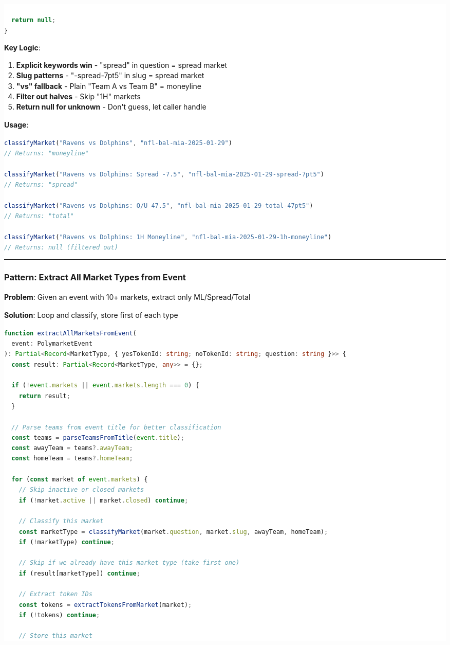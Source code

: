 ```typescript

  return null;
}
```

**Key Logic**:
1. **Explicit keywords win** - "spread" in question = spread market
2. **Slug patterns** - "-spread-7pt5" in slug = spread market
3. **"vs" fallback** - Plain "Team A vs Team B" = moneyline
4. **Filter out halves** - Skip "1H" markets
5. **Return null for unknown** - Don't guess, let caller handle

**Usage**:
```typescript
classifyMarket("Ravens vs Dolphins", "nfl-bal-mia-2025-01-29")
// Returns: "moneyline"

classifyMarket("Ravens vs Dolphins: Spread -7.5", "nfl-bal-mia-2025-01-29-spread-7pt5")
// Returns: "spread"

classifyMarket("Ravens vs Dolphins: O/U 47.5", "nfl-bal-mia-2025-01-29-total-47pt5")
// Returns: "total"

classifyMarket("Ravens vs Dolphins: 1H Moneyline", "nfl-bal-mia-2025-01-29-1h-moneyline")
// Returns: null (filtered out)
```

---

### Pattern: Extract All Market Types from Event

**Problem**: Given an event with 10+ markets, extract only ML/Spread/Total

**Solution**: Loop and classify, store first of each type

```typescript
function extractAllMarketsFromEvent(
  event: PolymarketEvent
): Partial<Record<MarketType, { yesTokenId: string; noTokenId: string; question: string }>> {
  const result: Partial<Record<MarketType, any>> = {};

  if (!event.markets || event.markets.length === 0) {
    return result;
  }

  // Parse teams from event title for better classification
  const teams = parseTeamsFromTitle(event.title);
  const awayTeam = teams?.awayTeam;
  const homeTeam = teams?.homeTeam;

  for (const market of event.markets) {
    // Skip inactive or closed markets
    if (!market.active || market.closed) continue;

    // Classify this market
    const marketType = classifyMarket(market.question, market.slug, awayTeam, homeTeam);
    if (!marketType) continue;

    // Skip if we already have this market type (take first one)
    if (result[marketType]) continue;

    // Extract token IDs
    const tokens = extractTokensFromMarket(market);
    if (!tokens) continue;

    // Store this market
```